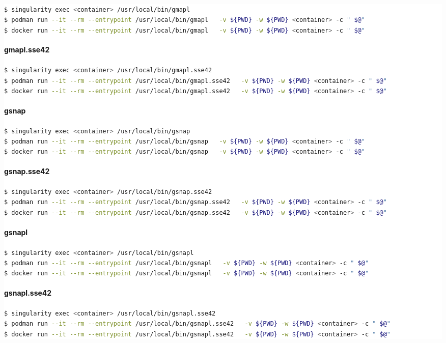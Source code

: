 ```bash
$ singularity exec <container> /usr/local/bin/gmapl
$ podman run --it --rm --entrypoint /usr/local/bin/gmapl   -v ${PWD} -w ${PWD} <container> -c " $@"
$ docker run --it --rm --entrypoint /usr/local/bin/gmapl   -v ${PWD} -w ${PWD} <container> -c " $@"
```


#### gmapl.sse42

```bash
$ singularity exec <container> /usr/local/bin/gmapl.sse42
$ podman run --it --rm --entrypoint /usr/local/bin/gmapl.sse42   -v ${PWD} -w ${PWD} <container> -c " $@"
$ docker run --it --rm --entrypoint /usr/local/bin/gmapl.sse42   -v ${PWD} -w ${PWD} <container> -c " $@"
```


#### gsnap

```bash
$ singularity exec <container> /usr/local/bin/gsnap
$ podman run --it --rm --entrypoint /usr/local/bin/gsnap   -v ${PWD} -w ${PWD} <container> -c " $@"
$ docker run --it --rm --entrypoint /usr/local/bin/gsnap   -v ${PWD} -w ${PWD} <container> -c " $@"
```


#### gsnap.sse42

```bash
$ singularity exec <container> /usr/local/bin/gsnap.sse42
$ podman run --it --rm --entrypoint /usr/local/bin/gsnap.sse42   -v ${PWD} -w ${PWD} <container> -c " $@"
$ docker run --it --rm --entrypoint /usr/local/bin/gsnap.sse42   -v ${PWD} -w ${PWD} <container> -c " $@"
```


#### gsnapl

```bash
$ singularity exec <container> /usr/local/bin/gsnapl
$ podman run --it --rm --entrypoint /usr/local/bin/gsnapl   -v ${PWD} -w ${PWD} <container> -c " $@"
$ docker run --it --rm --entrypoint /usr/local/bin/gsnapl   -v ${PWD} -w ${PWD} <container> -c " $@"
```


#### gsnapl.sse42

```bash
$ singularity exec <container> /usr/local/bin/gsnapl.sse42
$ podman run --it --rm --entrypoint /usr/local/bin/gsnapl.sse42   -v ${PWD} -w ${PWD} <container> -c " $@"
$ docker run --it --rm --entrypoint /usr/local/bin/gsnapl.sse42   -v ${PWD} -w ${PWD} <container> -c " $@"
```
